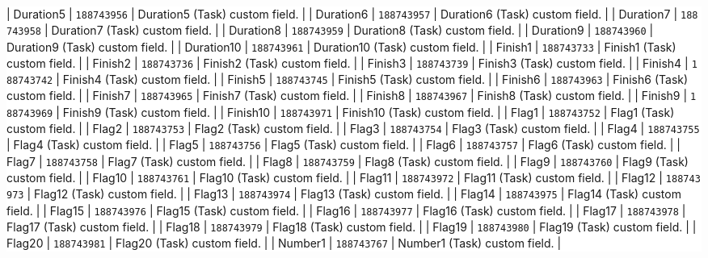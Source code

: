 | Duration5 | `188743956` | Duration5 (Task) custom field. |
| Duration6 | `188743957` | Duration6 (Task) custom field. |
| Duration7 | `188743958` | Duration7 (Task) custom field. |
| Duration8 | `188743959` | Duration8 (Task) custom field. |
| Duration9 | `188743960` | Duration9 (Task) custom field. |
| Duration10 | `188743961` | Duration10 (Task) custom field. |
| Finish1 | `188743733` | Finish1 (Task) custom field. |
| Finish2 | `188743736` | Finish2 (Task) custom field. |
| Finish3 | `188743739` | Finish3 (Task) custom field. |
| Finish4 | `188743742` | Finish4 (Task) custom field. |
| Finish5 | `188743745` | Finish5 (Task) custom field. |
| Finish6 | `188743963` | Finish6 (Task) custom field. |
| Finish7 | `188743965` | Finish7 (Task) custom field. |
| Finish8 | `188743967` | Finish8 (Task) custom field. |
| Finish9 | `188743969` | Finish9 (Task) custom field. |
| Finish10 | `188743971` | Finish10 (Task) custom field. |
| Flag1 | `188743752` | Flag1 (Task) custom field. |
| Flag2 | `188743753` | Flag2 (Task) custom field. |
| Flag3 | `188743754` | Flag3 (Task) custom field. |
| Flag4 | `188743755` | Flag4 (Task) custom field. |
| Flag5 | `188743756` | Flag5 (Task) custom field. |
| Flag6 | `188743757` | Flag6 (Task) custom field. |
| Flag7 | `188743758` | Flag7 (Task) custom field. |
| Flag8 | `188743759` | Flag8 (Task) custom field. |
| Flag9 | `188743760` | Flag9 (Task) custom field. |
| Flag10 | `188743761` | Flag10 (Task) custom field. |
| Flag11 | `188743972` | Flag11 (Task) custom field. |
| Flag12 | `188743973` | Flag12 (Task) custom field. |
| Flag13 | `188743974` | Flag13 (Task) custom field. |
| Flag14 | `188743975` | Flag14 (Task) custom field. |
| Flag15 | `188743976` | Flag15 (Task) custom field. |
| Flag16 | `188743977` | Flag16 (Task) custom field. |
| Flag17 | `188743978` | Flag17 (Task) custom field. |
| Flag18 | `188743979` | Flag18 (Task) custom field. |
| Flag19 | `188743980` | Flag19 (Task) custom field. |
| Flag20 | `188743981` | Flag20 (Task) custom field. |
| Number1 | `188743767` | Number1 (Task) custom field. |